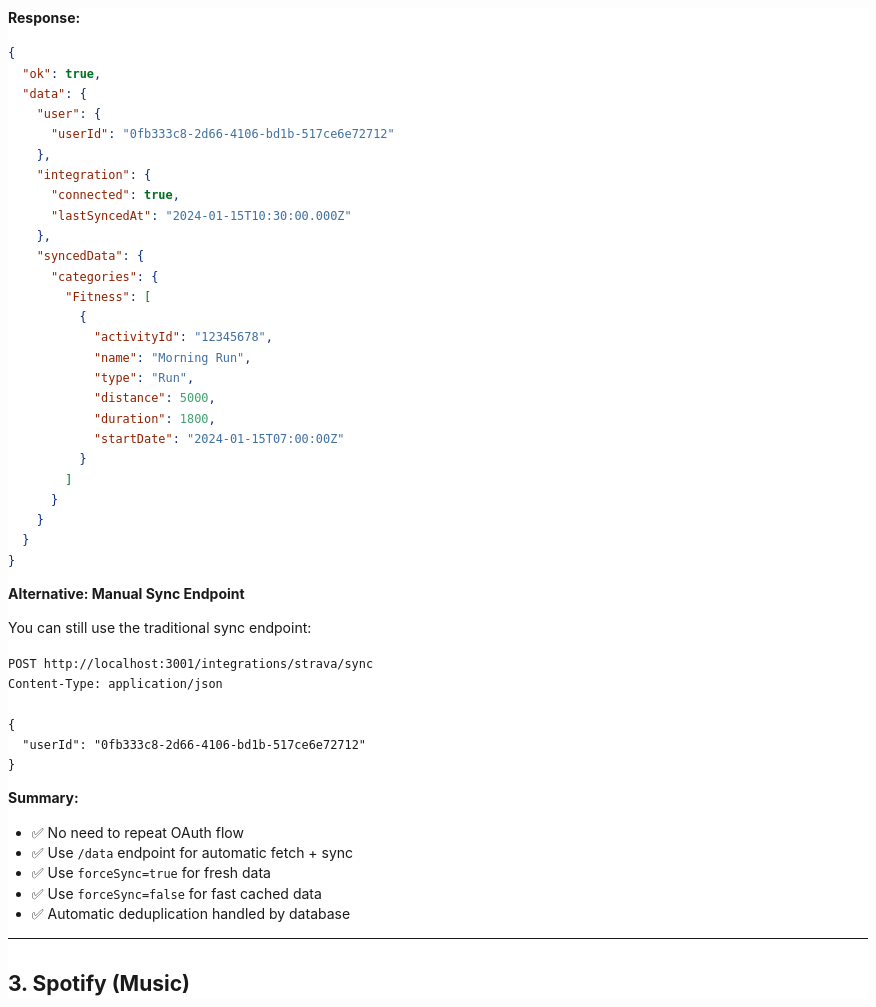 **Response:**

```json
{
  "ok": true,
  "data": {
    "user": {
      "userId": "0fb333c8-2d66-4106-bd1b-517ce6e72712"
    },
    "integration": {
      "connected": true,
      "lastSyncedAt": "2024-01-15T10:30:00.000Z"
    },
    "syncedData": {
      "categories": {
        "Fitness": [
          {
            "activityId": "12345678",
            "name": "Morning Run",
            "type": "Run",
            "distance": 5000,
            "duration": 1800,
            "startDate": "2024-01-15T07:00:00Z"
          }
        ]
      }
    }
  }
}
```

**Alternative: Manual Sync Endpoint**

You can still use the traditional sync endpoint:

```http
POST http://localhost:3001/integrations/strava/sync
Content-Type: application/json

{
  "userId": "0fb333c8-2d66-4106-bd1b-517ce6e72712"
}
```

**Summary:**

- ✅ No need to repeat OAuth flow
- ✅ Use `/data` endpoint for automatic fetch + sync
- ✅ Use `forceSync=true` for fresh data
- ✅ Use `forceSync=false` for fast cached data
- ✅ Automatic deduplication handled by database

---

## 3. Spotify (Music)
